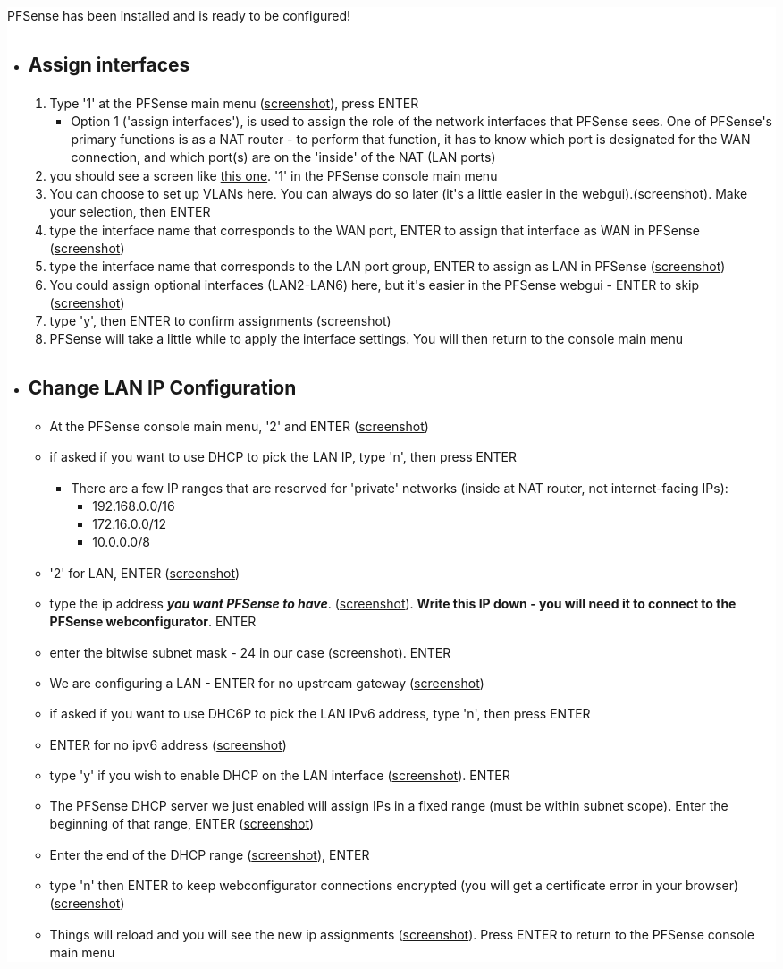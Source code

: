 PFSense has been installed and is ready to be configured!


- ## Assign interfaces
    1. Type '1' at the PFSense main menu ([screenshot](https://github.com/mynah22/Homelab-Guides/raw/main/screenshots/firstConfig/pfs16.jpg)), press ENTER
        - Option 1 ('assign interfaces'), is used to assign the role of the network interfaces that PFSense sees. One of PFSense's primary functions is as a NAT router - to perform that function, it has to know which port is designated for the WAN connection, and which port(s) are on the 'inside' of the NAT (LAN ports)
    2. you should see a screen like [this one](https://github.com/mynah22/Homelab-Guides/raw/main/screenshots/firstConfig/pfs28.jpg). '1' in the PFSense console main menu
    3. You can choose to set up VLANs here. You can always do so later (it's a little easier in the webgui).([screenshot](https://github.com/mynah22/Homelab-Guides/raw/main/screenshots/firstConfig/pfs34.jpg)). Make your selection, then ENTER
    4. type the interface name that corresponds to the WAN port, ENTER to assign that interface as WAN in PFSense ([screenshot](https://github.com/mynah22/Homelab-Guides/raw/main/screenshots/firstConfig/pfs30.jpg))
    5. type the interface name that corresponds to the LAN port group, ENTER to assign as LAN in PFSense ([screenshot](https://github.com/mynah22/Homelab-Guides/raw/main/screenshots/firstConfig/pfs31.jpg))
    6. You could assign optional interfaces (LAN2-LAN6) here, but it's easier in the PFSense webgui - ENTER to skip ([screenshot](https://github.com/mynah22/Homelab-Guides/raw/main/screenshots/firstConfig/pfs32.jpg))
    7. type 'y', then ENTER to confirm assignments ([screenshot](https://github.com/mynah22/Homelab-Guides/raw/main/screenshots/firstConfig/pfs33.jpg))
    8. PFSense will take a little while to apply the interface settings. You will then return to the console main menu
- ## Change LAN IP Configuration
    - At the PFSense console main menu, '2' and ENTER ([screenshot](https://github.com/mynah22/Homelab-Guides/raw/main/screenshots/firstConfig/pfs35.jpg))
    - if asked if you want to use DHCP to pick the LAN IP, type 'n', then press ENTER 
      - There are a few IP ranges that are reserved for 'private' networks (inside at NAT router, not internet-facing IPs):
        - 192.168.0.0/16
        - 172.16.0.0/12
        - 10.0.0.0/8

    - '2' for LAN, ENTER ([screenshot](https://github.com/mynah22/Homelab-Guides/raw/main/screenshots/firstConfig/pfs36.jpg))
    - type the ip address ***you want PFSense to have***. ([screenshot](https://github.com/mynah22/Homelab-Guides/raw/main/screenshots/firstConfig/pfs38.jpg)). **Write this IP down - you will need it to connect to the PFSense webconfigurator**. ENTER
    - enter the bitwise subnet mask - 24 in our case ([screenshot](https://github.com/mynah22/Homelab-Guides/raw/main/screenshots/firstConfig/pfs29.jpg)). ENTER
    - We are configuring a LAN - ENTER for no upstream gateway ([screenshot](https://github.com/mynah22/Homelab-Guides/raw/main/screenshots/firstConfig/pfs40.jpg))
    - if asked if you want to use DHC6P to pick the LAN IPv6 address, type 'n', then press ENTER 
    - ENTER for no ipv6 address ([screenshot](https://github.com/mynah22/Homelab-Guides/raw/main/screenshots/firstConfig/pfs41.jpg))
    - type 'y' if you wish to enable DHCP on the LAN interface ([screenshot](https://github.com/mynah22/Homelab-Guides/raw/main/screenshots/firstConfig/pfs42.jpg)). ENTER
    - The PFSense DHCP server we just enabled will assign IPs in a fixed range (must be within subnet scope). Enter the beginning of that range,  ENTER ([screenshot](https://github.com/mynah22/Homelab-Guides/raw/main/screenshots/firstConfig/pfs43.jpg))
    - Enter the end of the DHCP range ([screenshot](https://github.com/mynah22/Homelab-Guides/raw/main/screenshots/firstConfig/pfs44.jpg)), ENTER
    - type 'n' then ENTER to keep webconfigurator connections encrypted (you will get a certificate error in your browser) ([screenshot](https://github.com/mynah22/Homelab-Guides/raw/main/screenshots/firstConfig/pfs45.jpg)) 
    - Things will reload and you will see the new ip assignments ([screenshot](https://github.com/mynah22/Homelab-Guides/raw/main/screenshots/firstConfig/pfs46.jpg)). Press ENTER to return to the PFSense console main menu

